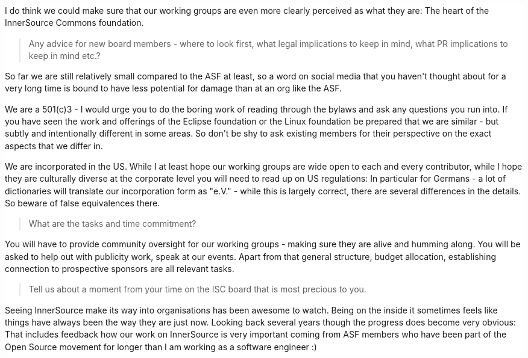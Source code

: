 I do think we could make sure that our working groups are even more clearly perceived as what they are: The heart of the InnerSource Commons foundation.

<blockquote>Any advice for new board members - where to look first, what legal implications to keep in mind, what PR implications to keep in mind etc.? </blockquote>

So far we are still relatively small compared to the ASF at least, so a word on social media that you haven't thought about for a very long time is bound to have less potential for damage than at an org like the ASF.

We are a 501(c)3 - I would urge you to do the boring work of reading through the bylaws and ask any questions you run into. If you have seen the work and offerings of the Eclipse foundation or the Linux foundation be prepared that we are similar - but subtly and intentionally different in some areas. So don't be shy to ask existing members for their perspective on the exact aspects that we differ in.

We are incorporated in the US. While I at least hope our working groups are wide open to each and every contributor, while I hope they are culturally diverse at the corporate level you will need to read up on US regulations: In particular for Germans - a lot of dictionaries will translate our incorporation form as "e.V." - while this is largely correct, there are several differences in the details. So beware of false equivalences there.

<blockquote>What are the tasks and time commitment?</blockquote>

You will have to provide community oversight for our working groups - making sure they are alive and humming along. You will be asked to help out with publicity work, speak at our events. Apart from that general structure, budget allocation, establishing connection to prospective sponsors are all relevant tasks.

<blockquote>Tell us about a moment from your time on the ISC board that is most precious to you.</blockquote>

Seeing InnerSource make its way into organisations has been awesome to watch. Being on the inside it sometimes feels like things have always been the way they are just now. Looking back several years though the progress does become very obvious: That includes feedback how our work on InnerSource is very important coming from ASF members who have been part of the Open Source movement for longer than I am working as a software engineer :)
